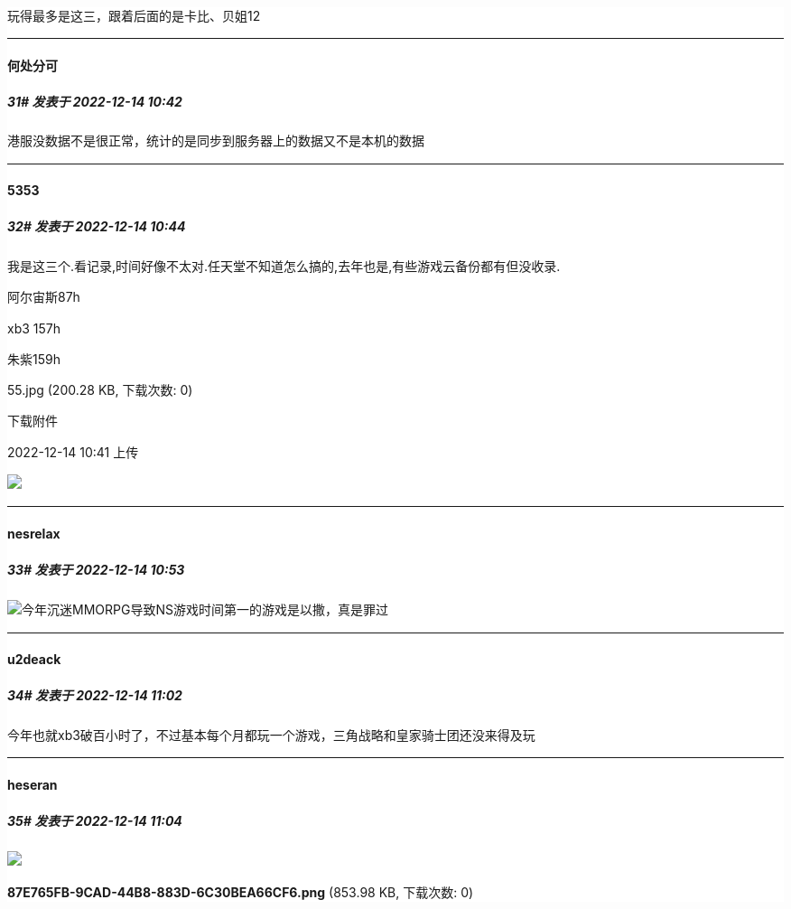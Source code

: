 玩得最多是这三，跟着后面的是卡比、贝姐12



*****

####  何处分可  
##### 31#       发表于 2022-12-14 10:42

港服没数据不是很正常，统计的是同步到服务器上的数据又不是本机的数据

*****

####  5353  
##### 32#       发表于 2022-12-14 10:44

我是这三个.看记录,时间好像不太对.任天堂不知道怎么搞的,去年也是,有些游戏云备份都有但没收录.

阿尔宙斯87h

xb3 157h

朱紫159h

55.jpg
(200.28 KB, 下载次数: 0)

下载附件

2022-12-14 10:41 上传

<img src="https://img.saraba1st.com/forum/202212/14/104141a575ns97xnl9rzl7.jpg" referrerpolicy="no-referrer">

*****

####  nesrelax  
##### 33#       发表于 2022-12-14 10:53

<img src="https://static.saraba1st.com/image/smiley/face2017/037.png" referrerpolicy="no-referrer">今年沉迷MMORPG导致NS游戏时间第一的游戏是以撒，真是罪过

*****

####  u2deack  
##### 34#       发表于 2022-12-14 11:02

今年也就xb3破百小时了，不过基本每个月都玩一个游戏，三角战略和皇家骑士团还没来得及玩

*****

####  heseran  
##### 35#       发表于 2022-12-14 11:04

<img src="https://img.saraba1st.com/forum/202212/14/110351urlw4nrljpz9prxx.png" referrerpolicy="no-referrer">

<strong>87E765FB-9CAD-44B8-883D-6C30BEA66CF6.png</strong> (853.98 KB, 下载次数: 0)
